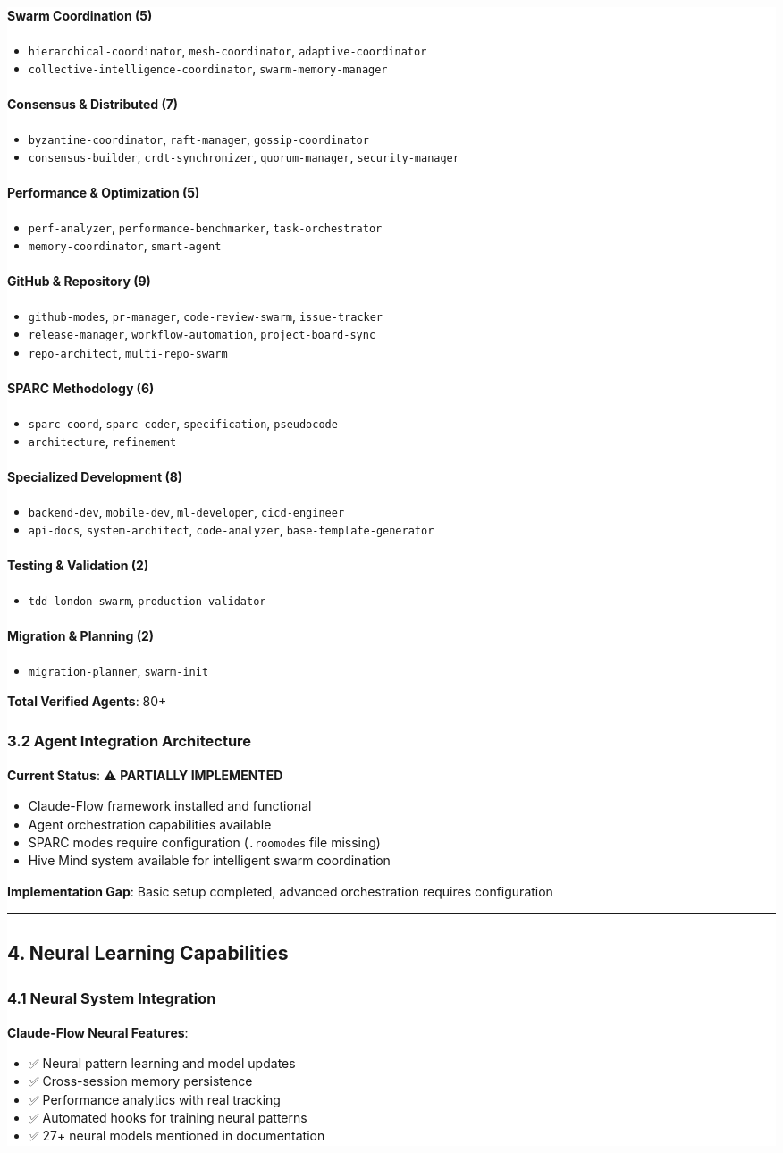 #### Swarm Coordination (5)
- `hierarchical-coordinator`, `mesh-coordinator`, `adaptive-coordinator`
- `collective-intelligence-coordinator`, `swarm-memory-manager`

#### Consensus & Distributed (7)
- `byzantine-coordinator`, `raft-manager`, `gossip-coordinator`
- `consensus-builder`, `crdt-synchronizer`, `quorum-manager`, `security-manager`

#### Performance & Optimization (5)
- `perf-analyzer`, `performance-benchmarker`, `task-orchestrator`
- `memory-coordinator`, `smart-agent`

#### GitHub & Repository (9)
- `github-modes`, `pr-manager`, `code-review-swarm`, `issue-tracker`
- `release-manager`, `workflow-automation`, `project-board-sync`
- `repo-architect`, `multi-repo-swarm`

#### SPARC Methodology (6)
- `sparc-coord`, `sparc-coder`, `specification`, `pseudocode`
- `architecture`, `refinement`

#### Specialized Development (8)
- `backend-dev`, `mobile-dev`, `ml-developer`, `cicd-engineer`
- `api-docs`, `system-architect`, `code-analyzer`, `base-template-generator`

#### Testing & Validation (2)
- `tdd-london-swarm`, `production-validator`

#### Migration & Planning (2)
- `migration-planner`, `swarm-init`

**Total Verified Agents**: 80+

### 3.2 Agent Integration Architecture

**Current Status**: ⚠️ **PARTIALLY IMPLEMENTED**
- Claude-Flow framework installed and functional
- Agent orchestration capabilities available
- SPARC modes require configuration (`.roomodes` file missing)
- Hive Mind system available for intelligent swarm coordination

**Implementation Gap**: Basic setup completed, advanced orchestration requires configuration

---

## 4. Neural Learning Capabilities

### 4.1 Neural System Integration

**Claude-Flow Neural Features**:
- ✅ Neural pattern learning and model updates
- ✅ Cross-session memory persistence
- ✅ Performance analytics with real tracking
- ✅ Automated hooks for training neural patterns
- ✅ 27+ neural models mentioned in documentation
